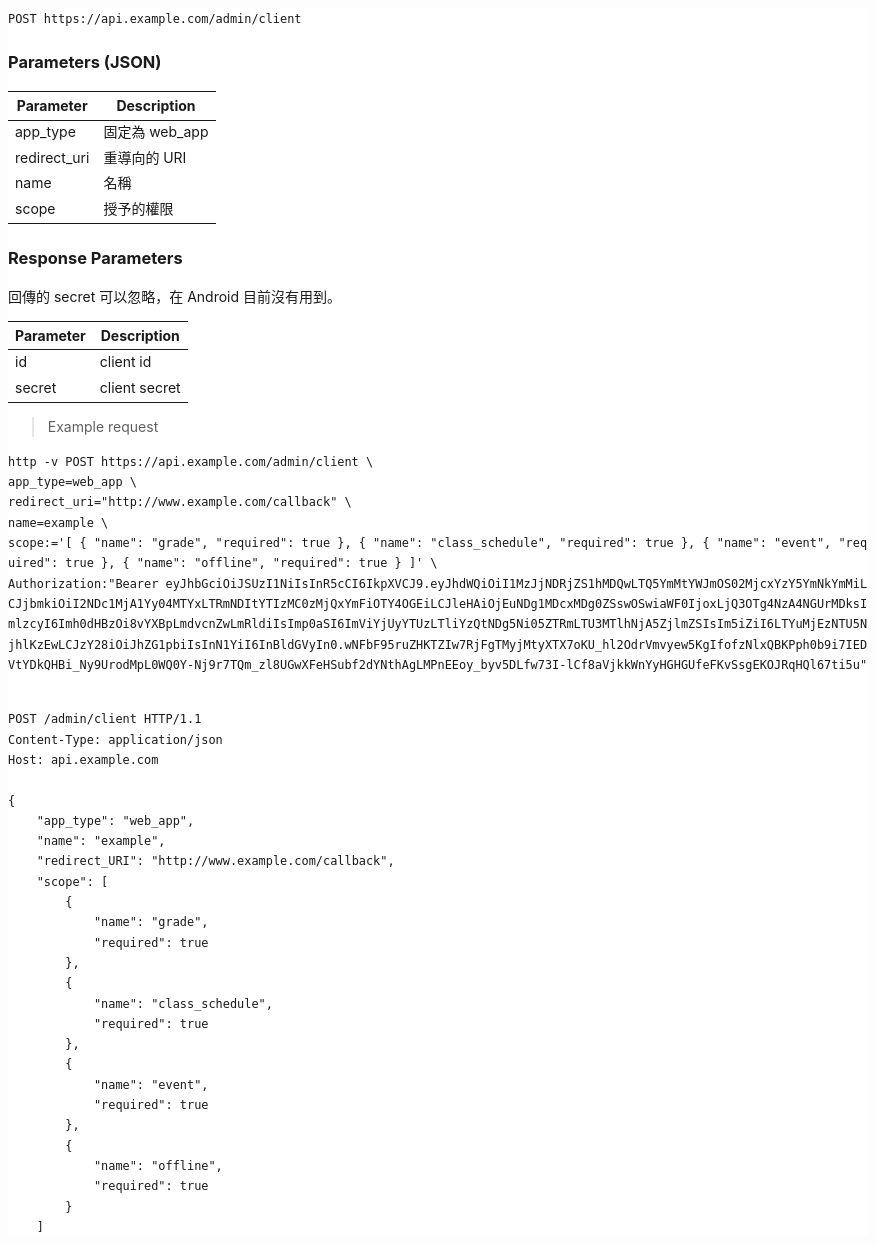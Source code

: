 `POST https://api.example.com/admin/client`

### Parameters (JSON)

Parameter | Description |
-------------- | -------------- |
app_type | 固定為 web_app |
redirect_uri | 重導向的 URI |
name | 名稱 |
scope | 授予的權限 |

### Response Parameters

回傳的 secret 可以忽略，在 Android 目前沒有用到。

Parameter | Description |
-------------- | -------------- |
id | client id |
secret | client secret |

> Example request

```shell
http -v POST https://api.example.com/admin/client \
app_type=web_app \
redirect_uri="http://www.example.com/callback" \
name=example \
scope:='[ { "name": "grade", "required": true }, { "name": "class_schedule", "required": true }, { "name": "event", "required": true }, { "name": "offline", "required": true } ]' \
Authorization:"Bearer eyJhbGciOiJSUzI1NiIsInR5cCI6IkpXVCJ9.eyJhdWQiOiI1MzJjNDRjZS1hMDQwLTQ5YmMtYWJmOS02MjcxYzY5YmNkYmMiLCJjbmkiOiI2NDc1MjA1Yy04MTYxLTRmNDItYTIzMC0zMjQxYmFiOTY4OGEiLCJleHAiOjEuNDg1MDcxMDg0ZSswOSwiaWF0IjoxLjQ3OTg4NzA4NGUrMDksImlzcyI6Imh0dHBzOi8vYXBpLmdvcnZwLmRldiIsImp0aSI6ImViYjUyYTUzLTliYzQtNDg5Ni05ZTRmLTU3MTlhNjA5ZjlmZSIsIm5iZiI6LTYuMjEzNTU5NjhlKzEwLCJzY28iOiJhZG1pbiIsInN1YiI6InBldGVyIn0.wNFbF95ruZHKTZIw7RjFgTMyjMtyXTX7oKU_hl2OdrVmvyew5KgIfofzNlxQBKPph0b9i7IEDVtYDkQHBi_Ny9UrodMpL0WQ0Y-Nj9r7TQm_zl8UGwXFeHSubf2dYNthAgLMPnEEoy_byv5DLfw73I-lCf8aVjkkWnYyHGHGUfeFKvSsgEKOJRqHQl67ti5u"
```

```http

POST /admin/client HTTP/1.1
Content-Type: application/json
Host: api.example.com

{
    "app_type": "web_app",
    "name": "example",
    "redirect_URI": "http://www.example.com/callback",
    "scope": [
        {
            "name": "grade",
            "required": true
        },
        {
            "name": "class_schedule",
            "required": true
        },
        {
            "name": "event",
            "required": true
        },
        {
            "name": "offline",
            "required": true
        }
    ]
```
